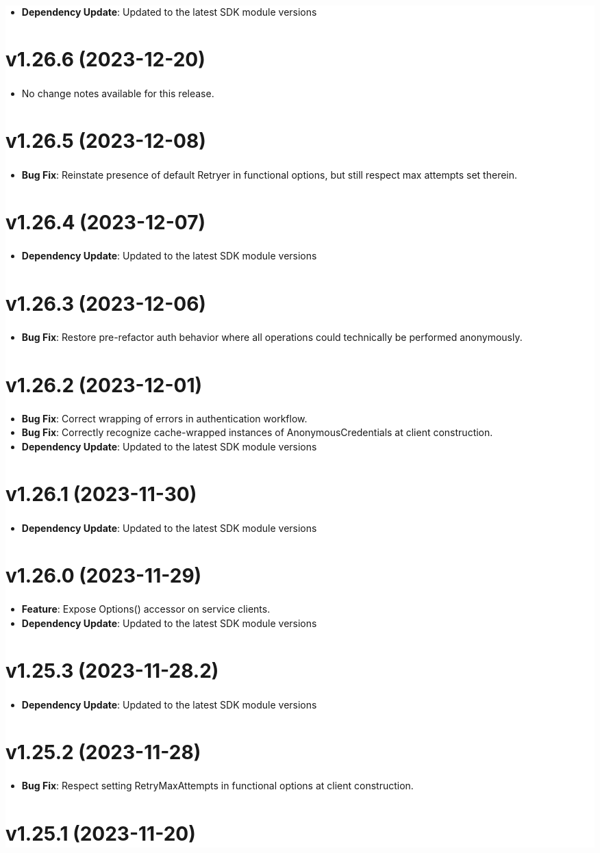 * **Dependency Update**: Updated to the latest SDK module versions

# v1.26.6 (2023-12-20)

* No change notes available for this release.

# v1.26.5 (2023-12-08)

* **Bug Fix**: Reinstate presence of default Retryer in functional options, but still respect max attempts set therein.

# v1.26.4 (2023-12-07)

* **Dependency Update**: Updated to the latest SDK module versions

# v1.26.3 (2023-12-06)

* **Bug Fix**: Restore pre-refactor auth behavior where all operations could technically be performed anonymously.

# v1.26.2 (2023-12-01)

* **Bug Fix**: Correct wrapping of errors in authentication workflow.
* **Bug Fix**: Correctly recognize cache-wrapped instances of AnonymousCredentials at client construction.
* **Dependency Update**: Updated to the latest SDK module versions

# v1.26.1 (2023-11-30)

* **Dependency Update**: Updated to the latest SDK module versions

# v1.26.0 (2023-11-29)

* **Feature**: Expose Options() accessor on service clients.
* **Dependency Update**: Updated to the latest SDK module versions

# v1.25.3 (2023-11-28.2)

* **Dependency Update**: Updated to the latest SDK module versions

# v1.25.2 (2023-11-28)

* **Bug Fix**: Respect setting RetryMaxAttempts in functional options at client construction.

# v1.25.1 (2023-11-20)
